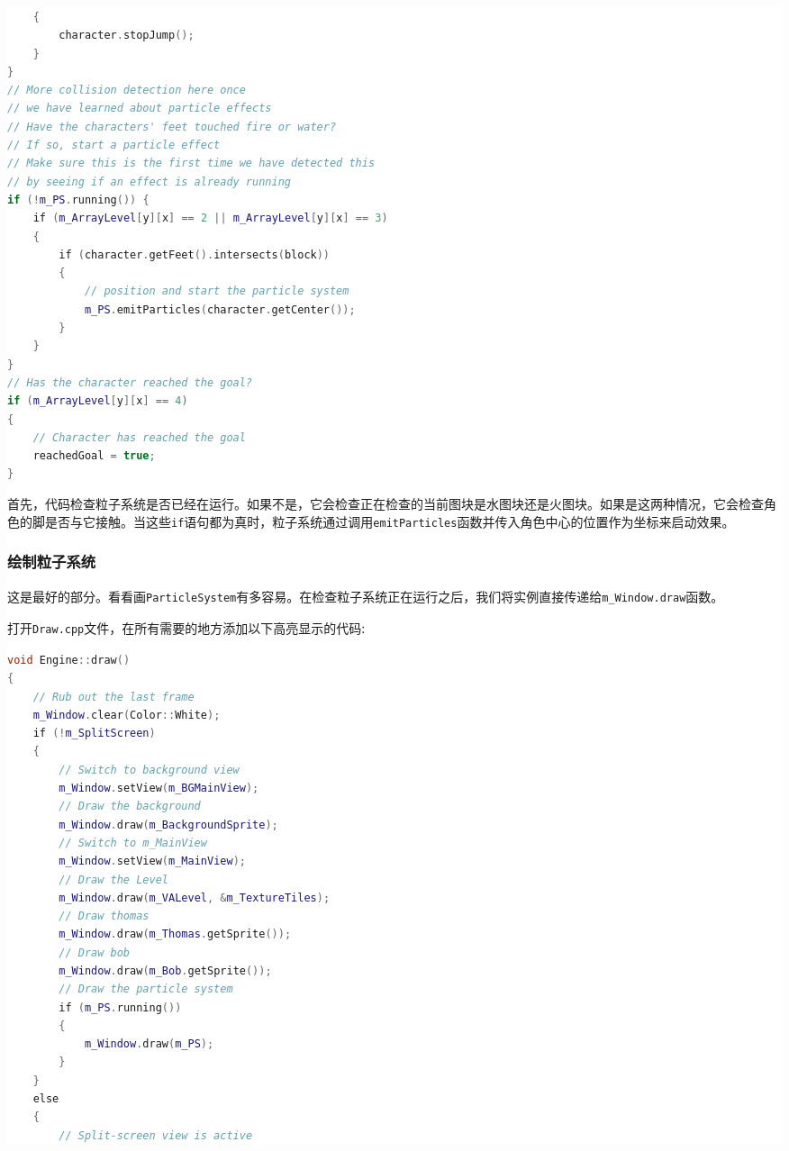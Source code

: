 ```cpp
    {
        character.stopJump();
    }
}
// More collision detection here once 
// we have learned about particle effects
// Have the characters' feet touched fire or water?
// If so, start a particle effect
// Make sure this is the first time we have detected this
// by seeing if an effect is already running            
if (!m_PS.running()) {
    if (m_ArrayLevel[y][x] == 2 || m_ArrayLevel[y][x] == 3)
    {
        if (character.getFeet().intersects(block))
        {
            // position and start the particle system
            m_PS.emitParticles(character.getCenter());
        }
    }
}
// Has the character reached the goal?
if (m_ArrayLevel[y][x] == 4)
{
    // Character has reached the goal
    reachedGoal = true;
}
```

首先，代码检查粒子系统是否已经在运行。如果不是，它会检查正在检查的当前图块是水图块还是火图块。如果是这两种情况，它会检查角色的脚是否与它接触。当这些`if`语句都为真时，粒子系统通过调用`emitParticles`函数并传入角色中心的位置作为坐标来启动效果。

### 绘制粒子系统

这是最好的部分。看看画`ParticleSystem`有多容易。在检查粒子系统正在运行之后，我们将实例直接传递给`m_Window.draw`函数。

打开`Draw.cpp`文件，在所有需要的地方添加以下高亮显示的代码:

```cpp
void Engine::draw()
{
    // Rub out the last frame
    m_Window.clear(Color::White);
    if (!m_SplitScreen)
    {
        // Switch to background view
        m_Window.setView(m_BGMainView);
        // Draw the background
        m_Window.draw(m_BackgroundSprite);
        // Switch to m_MainView
        m_Window.setView(m_MainView);        
        // Draw the Level
        m_Window.draw(m_VALevel, &m_TextureTiles);
        // Draw thomas
        m_Window.draw(m_Thomas.getSprite());
        // Draw bob
        m_Window.draw(m_Bob.getSprite());
        // Draw the particle system
        if (m_PS.running())
        {
            m_Window.draw(m_PS);
        }
    }
    else
    {
        // Split-screen view is active
```